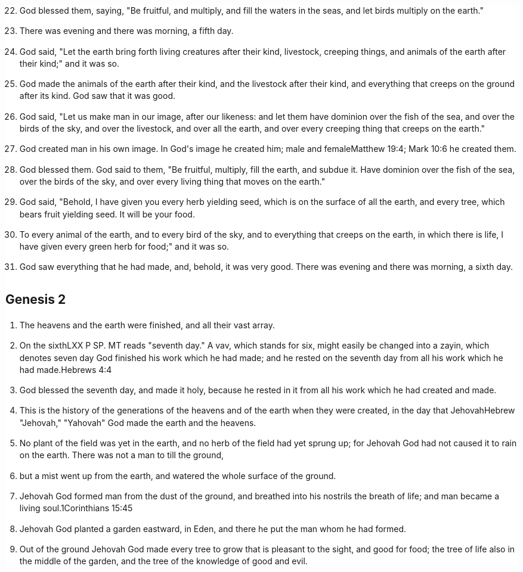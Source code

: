 22. God blessed them, saying, "Be fruitful, and multiply, and fill the waters in the seas, and let birds multiply on the earth."

23. There was evening and there was morning, a fifth day. 

24. God said, "Let the earth bring forth living creatures after their kind, livestock, creeping things, and animals of the earth after their kind;" and it was so.

25. God made the animals of the earth after their kind, and the livestock after their kind, and everything that creeps on the ground after its kind. God saw that it was good. 

26. God said, "Let us make man in our image, after our likeness: and let them have dominion over the fish of the sea, and over the birds of the sky, and over the livestock, and over all the earth, and over every creeping thing that creeps on the earth."

27. God created man in his own image. In God's image he created him; male and femaleMatthew 19:4; Mark 10:6 he created them.

28. God blessed them. God said to them, "Be fruitful, multiply, fill the earth, and subdue it. Have dominion over the fish of the sea, over the birds of the sky, and over every living thing that moves on the earth."

29. God said, "Behold, I have given you every herb yielding seed, which is on the surface of all the earth, and every tree, which bears fruit yielding seed. It will be your food.

30. To every animal of the earth, and to every bird of the sky, and to everything that creeps on the earth, in which there is life, I have given every green herb for food;" and it was so. 

31. God saw everything that he had made, and, behold, it was very good. There was evening and there was morning, a sixth day.  

## Genesis 2

1. The heavens and the earth were finished, and all their vast array.

2. On the sixthLXX P SP. MT reads "seventh day." A vav, which stands for six, might easily be changed into a zayin, which denotes seven day God finished his work which he had made; and he rested on the seventh day from all his work which he had made.Hebrews 4:4

3. God blessed the seventh day, and made it holy, because he rested in it from all his work which he had created and made. 

4. This is the history of the generations of the heavens and of the earth when they were created, in the day that JehovahHebrew "Jehovah," "Yahovah" God made the earth and the heavens.

5. No plant of the field was yet in the earth, and no herb of the field had yet sprung up; for Jehovah God had not caused it to rain on the earth. There was not a man to till the ground,

6. but a mist went up from the earth, and watered the whole surface of the ground.

7. Jehovah God formed man from the dust of the ground, and breathed into his nostrils the breath of life; and man became a living soul.1Corinthians 15:45

8. Jehovah God planted a garden eastward, in Eden, and there he put the man whom he had formed.

9. Out of the ground Jehovah God made every tree to grow that is pleasant to the sight, and good for food; the tree of life also in the middle of the garden, and the tree of the knowledge of good and evil.
